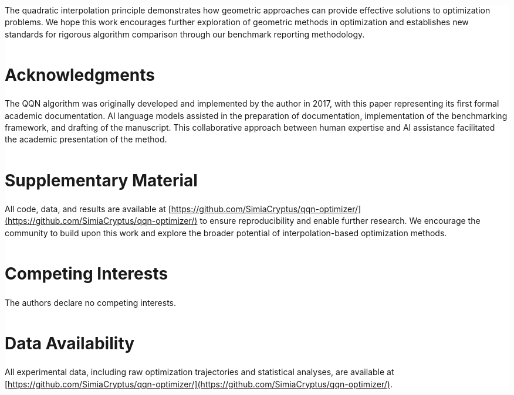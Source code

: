 The quadratic interpolation principle demonstrates how geometric approaches can provide effective solutions to optimization problems. 
We hope this work encourages further exploration of geometric methods in optimization and establishes new standards for rigorous algorithm comparison through our benchmark reporting methodology.

# Acknowledgments

The QQN algorithm was originally developed and implemented by the author in 2017, with this paper representing its first formal academic documentation. 
AI language models assisted in the preparation of documentation, implementation of the benchmarking framework, and drafting of the manuscript. 
This collaborative approach between human expertise and AI assistance facilitated the academic presentation of the method.

# Supplementary Material

All code, data, and results are available at [https://github.com/SimiaCryptus/qqn-optimizer/](https://github.com/SimiaCryptus/qqn-optimizer/) to ensure reproducibility and enable further research.
We encourage the community to build upon this work and explore the broader potential of interpolation-based optimization methods.

# Competing Interests

The authors declare no competing interests.

# Data Availability

All experimental data, including raw optimization trajectories and statistical analyses, are available at [https://github.com/SimiaCryptus/qqn-optimizer/](https://github.com/SimiaCryptus/qqn-optimizer/).
